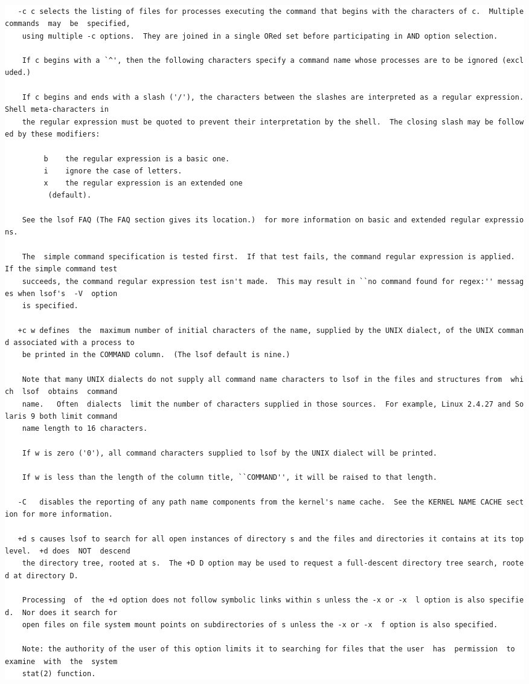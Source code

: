        -c c	selects the listing of files for processes executing the command that begins with the characters of c.	Multiple commands  may	be  specified,
		using multiple -c options.  They are joined in a single ORed set before participating in AND option selection.

		If c begins with a `^', then the following characters specify a command name whose processes are to be ignored (excluded.)

		If c begins and ends with a slash ('/'), the characters between the slashes are interpreted as a regular expression.  Shell meta-characters in
		the regular expression must be quoted to prevent their interpretation by the shell.  The closing slash may be followed by these modifiers:

		     b	  the regular expression is a basic one.
		     i	  ignore the case of letters.
		     x	  the regular expression is an extended one
			  (default).

		See the lsof FAQ (The FAQ section gives its location.)	for more information on basic and extended regular expressions.

		The  simple command specification is tested first.  If that test fails, the command regular expression is applied.  If the simple command test
		succeeds, the command regular expression test isn't made.  This may result in ``no command found for regex:'' messages when lsof's  -V	option
		is specified.

       +c w	defines	 the  maximum number of initial characters of the name, supplied by the UNIX dialect, of the UNIX command associated with a process to
		be printed in the COMMAND column.  (The lsof default is nine.)

		Note that many UNIX dialects do not supply all command name characters to lsof in the files and structures from	 which	lsof  obtains  command
		name.	Often  dialects	 limit the number of characters supplied in those sources.  For example, Linux 2.4.27 and Solaris 9 both limit command
		name length to 16 characters.

		If w is zero ('0'), all command characters supplied to lsof by the UNIX dialect will be printed.

		If w is less than the length of the column title, ``COMMAND'', it will be raised to that length.

       -C	disables the reporting of any path name components from the kernel's name cache.  See the KERNEL NAME CACHE section for more information.

       +d s	causes lsof to search for all open instances of directory s and the files and directories it contains at its top level.	 +d does  NOT  descend
		the directory tree, rooted at s.  The +D D option may be used to request a full-descent directory tree search, rooted at directory D.

		Processing  of	the +d option does not follow symbolic links within s unless the -x or -x  l option is also specified.	Nor does it search for
		open files on file system mount points on subdirectories of s unless the -x or -x  f option is also specified.

		Note: the authority of the user of this option limits it to searching for files that the user  has  permission	to  examine  with  the	system
		stat(2) function.
